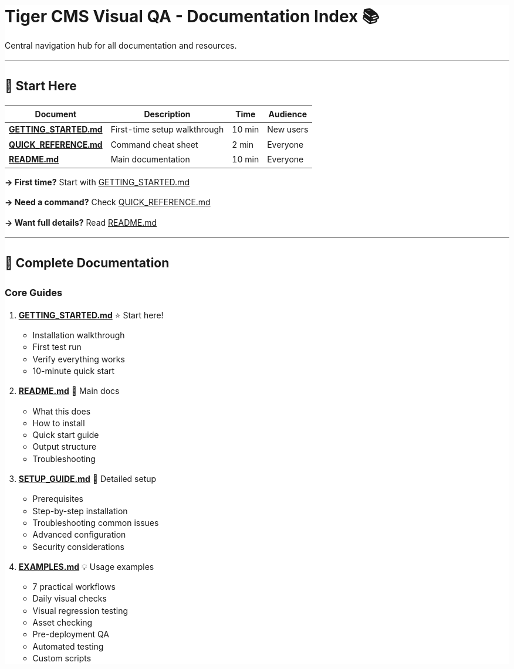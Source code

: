 # Tiger CMS Visual QA - Documentation Index 📚

Central navigation hub for all documentation and resources.

---

## 🚀 Start Here

| Document | Description | Time | Audience |
|----------|-------------|------|----------|
| **[GETTING_STARTED.md](GETTING_STARTED.md)** | First-time setup walkthrough | 10 min | New users |
| **[QUICK_REFERENCE.md](QUICK_REFERENCE.md)** | Command cheat sheet | 2 min | Everyone |
| **[README.md](README.md)** | Main documentation | 10 min | Everyone |

**→ First time?** Start with [GETTING_STARTED.md](GETTING_STARTED.md)

**→ Need a command?** Check [QUICK_REFERENCE.md](QUICK_REFERENCE.md)

**→ Want full details?** Read [README.md](README.md)

---

## 📖 Complete Documentation

### Core Guides

1. **[GETTING_STARTED.md](GETTING_STARTED.md)** ⭐ Start here!
   - Installation walkthrough
   - First test run
   - Verify everything works
   - 10-minute quick start

2. **[README.md](README.md)** 📘 Main docs
   - What this does
   - How to install
   - Quick start guide
   - Output structure
   - Troubleshooting

3. **[SETUP_GUIDE.md](SETUP_GUIDE.md)** 🔧 Detailed setup
   - Prerequisites
   - Step-by-step installation
   - Troubleshooting common issues
   - Advanced configuration
   - Security considerations

4. **[EXAMPLES.md](EXAMPLES.md)** 💡 Usage examples
   - 7 practical workflows
   - Daily visual checks
   - Visual regression testing
   - Asset checking
   - Pre-deployment QA
   - Automated testing
   - Custom scripts
